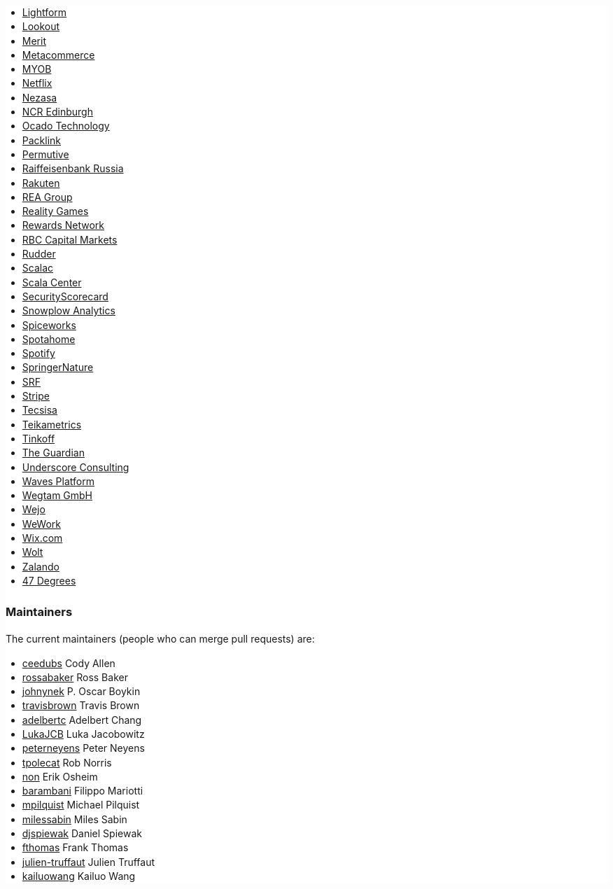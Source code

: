 - [Lightform](https://lightform.com/)
- [Lookout](https://www.lookout.com)
- [Merit](https://merits.com)
- [Metacommerce](https://www.metacommerce.ru)
- [MYOB](https://www.myob.com)
- [Netflix](https://jobs.netflix.com)
- [Nezasa](https://www.nezasa.com)
- [NCR Edinburgh](https://ncredinburgh.com/)
- [Ocado Technology](https://ocadotechnology.com)
- [Packlink](https://packlink.com/)
- [Permutive](https://permutive.com/)
- [Raiffeisenbank Russia](https://www.raiffeisen.ru/)
- [Rakuten](https://www.rakuten.com)
- [REA Group](https://www.realestate.com.au/)
- [Reality Games](https://wearerealitygames.com)
- [Rewards Network](https://rewardsnetwork.com)
- [RBC Capital Markets](https://www.rbccm.com)
- [Rudder](https://rudder.io)
- [Scalac](https://scalac.io)
- [Scala Center](https://scala.epfl.ch)
- [SecurityScorecard](https://securityscorecard.io/)
- [Snowplow Analytics](https://snowplowanalytics.com/)
- [Spiceworks](https://www.spiceworks.com/)
- [Spotahome](https://spotahome.com)
- [Spotify](https://www.spotify.com)
- [SpringerNature](https://www.springernature.com)
- [SRF](https://www.srf.ch)
- [Stripe](https://stripe.com)
- [Tecsisa](https://www.tecsisa.com)
- [Teikametrics](http://teikametrics.com)
- [Tinkoff](https://tinkoff.ru)
- [The Guardian](https://www.theguardian.com)
- [Underscore Consulting](https://underscore.io/)
- [Waves Platform](https://wavesplatform.com/)
- [Wegtam GmbH](https://www.wegtam.com)
- [Wejo](https://www.wejo.com/)
- [WeWork](https://www.wework.com)
- [Wix.com](https://www.wix.com)
- [Wolt](https://wolt.com/)
- [Zalando](https://zalando.com)
- [47 Degrees](https://www.47deg.com)

### Maintainers

The current maintainers (people who can merge pull requests) are:

 * [ceedubs](https://github.com/ceedubs) Cody Allen
 * [rossabaker](https://github.com/rossabaker) Ross Baker
 * [johnynek](https://github.com/johnynek) P. Oscar Boykin
 * [travisbrown](https://github.com/travisbrown) Travis Brown
 * [adelbertc](https://github.com/adelbertc) Adelbert Chang
 * [LukaJCB](https://github.com/LukaJCB) Luka Jacobowitz
 * [peterneyens](https://github.com/peterneyens) Peter Neyens
 * [tpolecat](https://github.com/tpolecat) Rob Norris
 * [non](https://github.com/non) Erik Osheim
 * [barambani](https://github.com/barambani) Filippo Mariotti
 * [mpilquist](https://github.com/mpilquist) Michael Pilquist
 * [milessabin](https://github.com/milessabin) Miles Sabin
 * [djspiewak](https://github.com/djspiewak) Daniel Spiewak
 * [fthomas](https://github.com/fthomas) Frank Thomas
 * [julien-truffaut](https://github.com/julien-truffaut) Julien Truffaut
 * [kailuowang](https://github.com/kailuowang) Kailuo Wang
